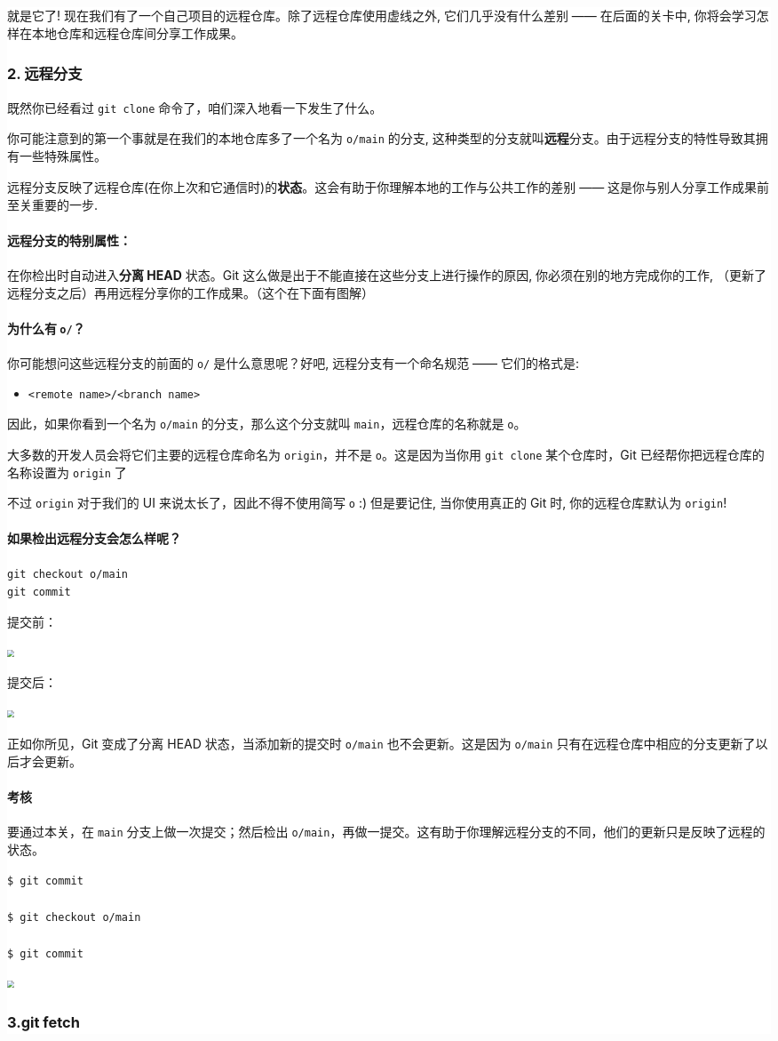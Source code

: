 就是它了! 现在我们有了一个自己项目的远程仓库。除了远程仓库使用虚线之外, 它们几乎没有什么差别 —— 在后面的关卡中, 你将会学习怎样在本地仓库和远程仓库间分享工作成果。

### 2. 远程分支

既然你已经看过 `git clone` 命令了，咱们深入地看一下发生了什么。

你可能注意到的第一个事就是在我们的本地仓库多了一个名为 `o/main` 的分支, 这种类型的分支就叫**远程**分支。由于远程分支的特性导致其拥有一些特殊属性。

远程分支反映了远程仓库(在你上次和它通信时)的**状态**。这会有助于你理解本地的工作与公共工作的差别 —— 这是你与别人分享工作成果前至关重要的一步.

#### 远程分支的特别属性：

在你检出时自动进入**分离 HEAD** 状态。Git 这么做是出于不能直接在这些分支上进行操作的原因, 你必须在别的地方完成你的工作, （更新了远程分支之后）再用远程分享你的工作成果。（这个在下面有图解）

#### 为什么有 `o/`？

你可能想问这些远程分支的前面的 `o/` 是什么意思呢？好吧, 远程分支有一个命名规范 —— 它们的格式是:

- `<remote name>/<branch name>`

因此，如果你看到一个名为 `o/main` 的分支，那么这个分支就叫 `main`，远程仓库的名称就是 `o`。

大多数的开发人员会将它们主要的远程仓库命名为 `origin`，并不是 `o`。这是因为当你用 `git clone` 某个仓库时，Git 已经帮你把远程仓库的名称设置为 `origin` 了

不过 `origin` 对于我们的 UI 来说太长了，因此不得不使用简写 `o` :) 但是要记住, 当你使用真正的 Git 时, 你的远程仓库默认为 `origin`!

#### 如果检出远程分支会怎么样呢？

```shell
git checkout o/main
git commit
```

提交前：

<img src="https://coachhe-1305181419.cos.ap-guangzhou.myqcloud.com/%E7%A8%8B%E5%BA%8F%E5%91%98/%E5%B7%A5%E5%85%B7/git/20210613133051.png" style="zoom:50%;" />

提交后：

<img src="https://coachhe-1305181419.cos.ap-guangzhou.myqcloud.com/%E7%A8%8B%E5%BA%8F%E5%91%98/%E5%B7%A5%E5%85%B7/git/20210613133110.png" style="zoom:50%;" />

正如你所见，Git 变成了分离 HEAD 状态，当添加新的提交时 `o/main` 也不会更新。这是因为 `o/main` 只有在远程仓库中相应的分支更新了以后才会更新。

#### 考核

要通过本关，在 `main` 分支上做一次提交；然后检出 `o/main`，再做一提交。这有助于你理解远程分支的不同，他们的更新只是反映了远程的状态。

```shell
$ git commit

$ git checkout o/main

$ git commit
```

<img src="https://coachhe-1305181419.cos.ap-guangzhou.myqcloud.com/%E7%A8%8B%E5%BA%8F%E5%91%98/%E5%B7%A5%E5%85%B7/git/20210613133437.png" style="zoom:50%;" />

### 3.git fetch

